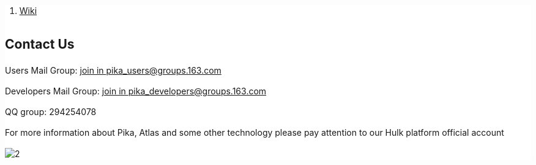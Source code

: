1. [Wiki](https://github.com/Qihoo360/pika/wiki)

## Contact Us

Users Mail Group: [join in pika_users@groups.163.com](http://163.fm/7VSsSWUJ)

Developers Mail Group: [join in pika_developers@groups.163.com](http://163.fm/Q70Qbg3v)

QQ group: 294254078

For more information about Pika, Atlas and some other technology please pay attention to our Hulk platform official account

<img src="http://i.imgur.com/pL4ni57.png" height = "50%" width = "50%" alt="2">
